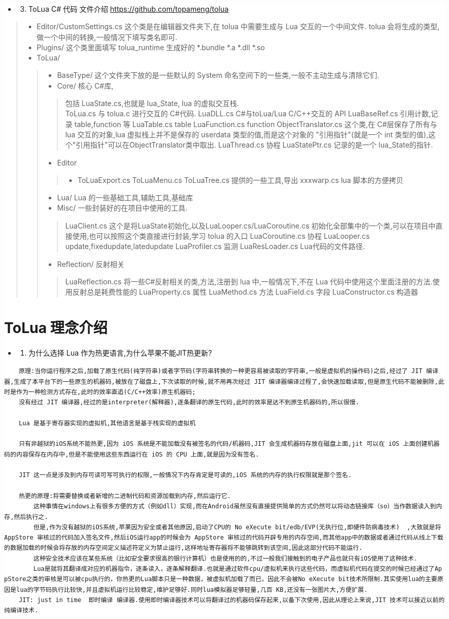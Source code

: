 * 3. ToLua C# 代码 文件介绍 https://github.com/topameng/tolua 

> * Editor/CustomSettings.cs  这个类是在编辑器文件夹下,在 tolua 中需要生成与 Lua 交互的一个中间文件. tolua 会将生成的类型,做一个中间的转换,一般情况下填写类名即可.
> * Plugins/ 这个类里面填写 tolua_runtime 生成好的 *.bundle *.a *.dll *.so
> * ToLua/
>> * BaseType/ 这个文件夹下放的是一些默认的 System 命名空间下的一些类,一般不主动生成与清除它们.
>> * Core/ 核心 C#库,
>>> 包括 LuaState.cs,也就是 lua_State, lua 的虚拟交互栈.        
>>> ToLua.cs  与 tolua.c 进行交互的 C#代码.
>>> LuaDLL.cs C#与toLua/Lua C/C++交互的 API
>>> LuaBaseRef.cs 引用计数,记录 table,function 等
>>> LuaTable.cs table
>>> LuaFunction.cs function
>>> ObjectTranslator.cs  这个类,在 C#层保存了所有与 lua 交互的对象,lua 虚拟栈上并不是保存的 userdata 类型的值,而是这个对象的 "引用指针"(就是一个 int 类型的值),这个"引用指针"可以在ObjectTranslator类中取出.
>>> LuaThread.cs 协程
>>> LuaStatePtr.cs 记录的是一个 lua_State的指针.
>> * Editor
>>> * ToLuaExport.cs ToLuaMenu.cs ToLuaTree.cs 提供的一些工具,导出 xxxwarp.cs lua 脚本的方便拷贝      
>> * Lua/ Lua 的一些基础工具,辅助工具,基础库
>> * Misc/ 一些封装好的在项目中使用的工具.
>>> LuaClient.cs 这个是将LuaState初始化,以及LuaLooper.cs/LuaCoroutine.cs 初始化全部集中的一个类,可以在项目中直接使用,也可以按照这个类直接进行封装,学习 tolua 的入口
>>> LuaCoroutine.cs 协程
>>> LuaLooper.cs update,fixedupdate,latedupdate
>>> LuaProfiler.cs 监测
>>> LuaResLoader.cs Lua代码的文件路径.
>> * Reflection/ 反射相关
>>> LuaReflection.cs 将一些C#反射相关的类,方法,注册到 lua 中,一般情况下,不在 Lua 代码中使用这个里面注册的方法.使用反射总是耗费性能的
>>> LuaProperty.cs 属性
>>> LuaMethod.cs 方法
>>> LuaField.cs 字段
>>> LuaConstructor.cs 构造器





# ToLua 理念介绍

* 1. 为什么选择 Lua 作为热更语言,为什么苹果不能JIT热更新?
```
    原理:当你运行程序之后,加载了原生代码(纯字符串)或者字节码(字符串转换的一种更容易被读取的字符串,一般是虚拟机的操作码)之后,经过了 JIT 编译器,生成了本平台下的一些原生的机器码,被放在了磁盘上,下次读取的时候,就不用再次经过 JIT 编译器编译过程了,会快速加载读取,但是原生代码不能被删除,此时是作为一种检测方式存在,此时的效率直追(C/C++效率)原生机器码;      
    没有经过 JIT 编译器,经过的是interpreter(解释器),逐条翻译的原生代码,此时的效率是达不到原生机器码的,所以很慢.

    Lua 是基于寄存器实现的虚拟机,其他语言是基于栈实现的虚拟机

    只有非越狱的iOS系统不能热更,因为 iOS 系统是不能加载没有被签名的代码/机器码,JIT 会生成机器码存放在磁盘上面,jit 可以在 iOS 上面创建机器码的内容保存在内存中,但是不能使用这些东西运行在 iOS 的 CPU 上面,就是因为没有签名.              

    JIT 这一点是涉及到内存可读可写可执行的权限,一般情况下内存肯定是可读的,iOS 系统的内存的执行权限就是那个签名.

    热更的原理:将需要替换或者新增的二进制代码和资源加载到内存,然后运行它.
        这种事情在windows上有很多方便的方式（例如dll）实现,而在Android虽然没有直接提供简单的方式仍然可以将动态链接库（so）当作数据读入到内存,然后执行之.
        但是,作为没有越狱的iOS系统,苹果因为安全或者其他原因,启动了CPU的 No eXecute bit/edb/EVP(无执行位,即硬件防病毒技术)  ,大致就是将 AppStore 审核过的代码加入签名文件,然后iOS运行app的时候会为 AppStore 审核过的代码开辟专用的内存空间,而其他app中的数据或者通过代码从线上下载的数据加载的时候会将存放的内存空间定义描述符定义为禁止运行,这样地址寄存器将不能够跳转到该空间,因此这部分代码不能运行.
        这种安全技术应该在某些系统（比如安全要求很高的银行计算机）也是使用的的,不过一般我们接触到的电子产品也就只有iOS使用了这种技术.
        Lua是就将其翻译成对应的机器指令，逐条读入，逐条解释翻译.也就是通过软件cpu/虚拟机来执行这些代码，而虚拟机代码在提交的时候已经通过了AppStore之类的审核是可以被cpu执行的，你热更的Lua脚本只是一种数据，被虚拟机加载了而已，因此不会被No eXecute bit技术所限制.其实使用lua的主要原因是lua的字节码执行比较快,并且虚拟机运行比较稳定,维护足够好.同时lua模拟器足够轻量,几百 KB,还没有一张图片大,方便扩展.
    JIT: just in time  即时编译 编译器.使用即时编译器技术可以将翻译过的机器码保存起来,以备下次使用,因此从理论上来说,JIT 技术可以接近以前的纯编译技术.
```
